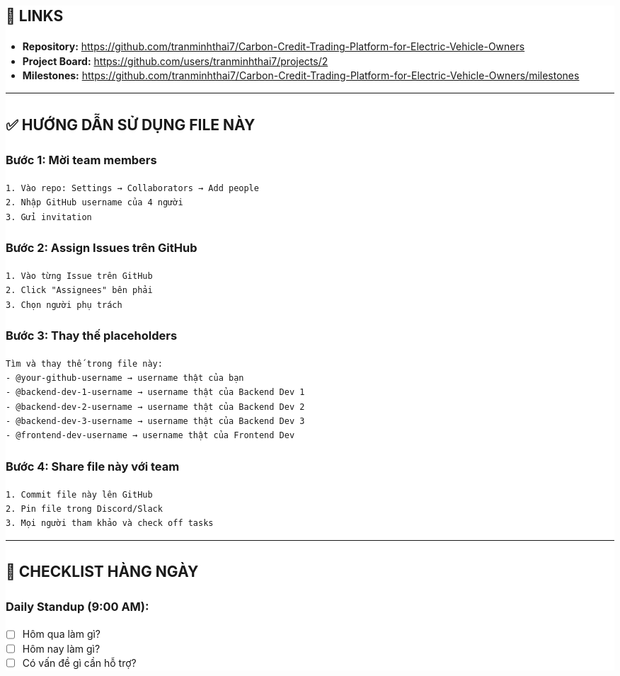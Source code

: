 
## 🔗 LINKS

- **Repository:** https://github.com/tranminhthai7/Carbon-Credit-Trading-Platform-for-Electric-Vehicle-Owners
- **Project Board:** https://github.com/users/tranminhthai7/projects/2
- **Milestones:** https://github.com/tranminhthai7/Carbon-Credit-Trading-Platform-for-Electric-Vehicle-Owners/milestones

---

## ✅ HƯỚNG DẪN SỬ DỤNG FILE NÀY

### **Bước 1: Mời team members**
```
1. Vào repo: Settings → Collaborators → Add people
2. Nhập GitHub username của 4 người
3. Gửi invitation
```

### **Bước 2: Assign Issues trên GitHub**
```
1. Vào từng Issue trên GitHub
2. Click "Assignees" bên phải
3. Chọn người phụ trách
```

### **Bước 3: Thay thế placeholders**
```
Tìm và thay thế trong file này:
- @your-github-username → username thật của bạn
- @backend-dev-1-username → username thật của Backend Dev 1
- @backend-dev-2-username → username thật của Backend Dev 2
- @backend-dev-3-username → username thật của Backend Dev 3
- @frontend-dev-username → username thật của Frontend Dev
```

### **Bước 4: Share file này với team**
```
1. Commit file này lên GitHub
2. Pin file trong Discord/Slack
3. Mọi người tham khảo và check off tasks
```

---

## 📝 CHECKLIST HÀNG NGÀY

### **Daily Standup (9:00 AM):**
- [ ] Hôm qua làm gì?
- [ ] Hôm nay làm gì?
- [ ] Có vấn đề gì cần hỗ trợ?
